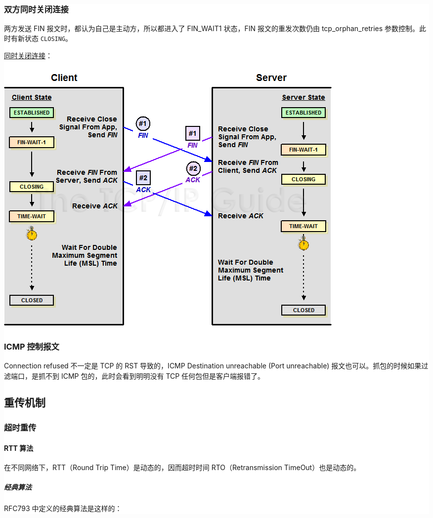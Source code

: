 ### 双方同时关闭连接

两方发送 FIN 报文时，都认为自己是主动方，所以都进入了 FIN_WAIT1 状态，FIN 报文的重发次数仍由 tcp_orphan_retries 参数控制。此时有新状态 `CLOSING`。

[同时关闭连接](http://www.tcpipguide.com/free/t_TCPConnectionTermination-4.htm)：

![alt text](./img/tcp-conn-termination.png) 

### ICMP 控制报文

Connection refused 不一定是 TCP 的 RST 导致的，ICMP Destination unreachable (Port unreachable) 报文也可以。抓包的时候如果过滤端口，是抓不到 ICMP 包的，此时会看到明明没有 TCP 任何包但是客户端报错了。

## 重传机制

### 超时重传


#### RTT 算法

在不同网络下，RTT（Round Trip Time）是动态的，因而超时时间 RTO（Retransmission TimeOut）也是动态的。

##### 经典算法

RFC793 中定义的经典算法是这样的：
